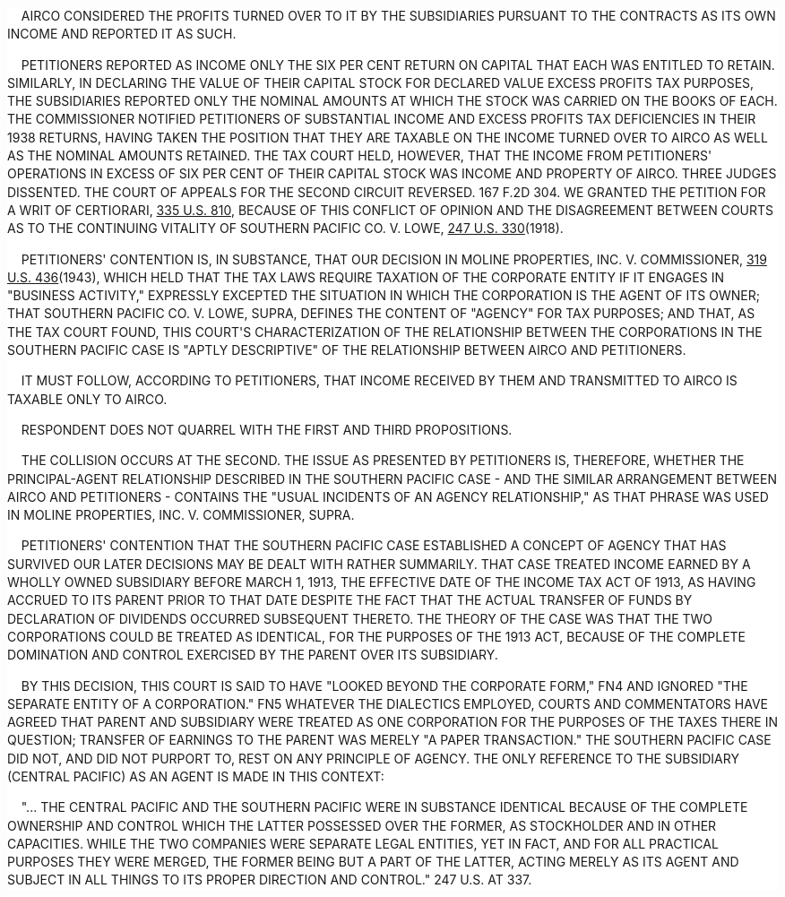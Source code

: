     AIRCO CONSIDERED THE PROFITS TURNED OVER TO IT BY THE SUBSIDIARIES PURSUANT TO THE CONTRACTS AS ITS OWN INCOME AND REPORTED IT AS SUCH.

    PETITIONERS REPORTED AS INCOME ONLY THE SIX PER CENT RETURN ON CAPITAL THAT EACH WAS ENTITLED TO RETAIN.  SIMILARLY, IN DECLARING THE VALUE OF THEIR CAPITAL STOCK FOR DECLARED VALUE EXCESS PROFITS TAX PURPOSES, THE SUBSIDIARIES REPORTED ONLY THE NOMINAL AMOUNTS AT WHICH THE STOCK WAS CARRIED ON THE BOOKS OF EACH.  THE COMMISSIONER NOTIFIED PETITIONERS OF SUBSTANTIAL INCOME AND EXCESS PROFITS TAX DEFICIENCIES IN THEIR 1938 RETURNS, HAVING TAKEN THE POSITION THAT THEY ARE TAXABLE ON THE INCOME TURNED OVER TO AIRCO AS WELL AS THE NOMINAL AMOUNTS RETAINED.  THE TAX COURT HELD, HOWEVER, THAT THE INCOME FROM PETITIONERS' OPERATIONS IN EXCESS OF SIX PER CENT OF THEIR CAPITAL STOCK WAS INCOME AND PROPERTY OF AIRCO.  THREE JUDGES DISSENTED.  THE COURT OF APPEALS FOR THE SECOND CIRCUIT REVERSED.  167 F.2D 304.  WE GRANTED THE PETITION FOR A WRIT OF CERTIORARI, [335 U.S. 810][/us/courts/scotus/usReporter/335/810], BECAUSE OF THIS CONFLICT OF OPINION AND THE DISAGREEMENT BETWEEN COURTS AS TO THE CONTINUING VITALITY OF SOUTHERN PACIFIC CO. V. LOWE, [247 U.S. 330][/us/courts/scotus/usReporter/247/330](1918).

    PETITIONERS' CONTENTION IS, IN SUBSTANCE, THAT OUR DECISION IN MOLINE PROPERTIES, INC. V. COMMISSIONER, [319 U.S. 436][/us/courts/scotus/usReporter/319/436](1943), WHICH HELD THAT THE TAX LAWS REQUIRE TAXATION OF THE CORPORATE ENTITY IF IT ENGAGES IN "BUSINESS ACTIVITY," EXPRESSLY EXCEPTED THE SITUATION IN WHICH THE CORPORATION IS THE AGENT OF ITS OWNER; THAT SOUTHERN PACIFIC CO. V. LOWE, SUPRA, DEFINES THE CONTENT OF "AGENCY" FOR TAX PURPOSES; AND THAT, AS THE TAX COURT FOUND, THIS COURT'S CHARACTERIZATION OF THE RELATIONSHIP BETWEEN THE CORPORATIONS IN THE SOUTHERN PACIFIC CASE IS "APTLY DESCRIPTIVE" OF THE RELATIONSHIP BETWEEN AIRCO AND PETITIONERS.

    IT MUST FOLLOW, ACCORDING TO PETITIONERS, THAT INCOME RECEIVED BY THEM AND TRANSMITTED TO AIRCO IS TAXABLE ONLY TO AIRCO.

    RESPONDENT DOES NOT QUARREL WITH THE FIRST AND THIRD PROPOSITIONS.

    THE COLLISION OCCURS AT THE SECOND.  THE ISSUE AS PRESENTED BY PETITIONERS IS, THEREFORE, WHETHER THE PRINCIPAL-AGENT RELATIONSHIP DESCRIBED IN THE SOUTHERN PACIFIC CASE - AND THE SIMILAR ARRANGEMENT BETWEEN AIRCO AND PETITIONERS - CONTAINS THE "USUAL INCIDENTS OF AN AGENCY RELATIONSHIP," AS THAT PHRASE WAS USED IN MOLINE PROPERTIES, INC. V. COMMISSIONER, SUPRA.

    PETITIONERS' CONTENTION THAT THE SOUTHERN PACIFIC CASE ESTABLISHED A CONCEPT OF AGENCY THAT HAS SURVIVED OUR LATER DECISIONS MAY BE DEALT WITH RATHER SUMMARILY.  THAT CASE TREATED INCOME EARNED BY A WHOLLY OWNED SUBSIDIARY BEFORE MARCH 1, 1913, THE EFFECTIVE DATE OF THE INCOME TAX ACT OF 1913, AS HAVING ACCRUED TO ITS PARENT PRIOR TO THAT DATE DESPITE THE FACT THAT THE ACTUAL TRANSFER OF FUNDS BY DECLARATION OF DIVIDENDS OCCURRED SUBSEQUENT THERETO.  THE THEORY OF THE CASE WAS THAT THE TWO CORPORATIONS COULD BE TREATED AS IDENTICAL, FOR THE PURPOSES OF THE 1913 ACT, BECAUSE OF THE COMPLETE DOMINATION AND CONTROL EXERCISED BY THE PARENT OVER ITS SUBSIDIARY.

    BY THIS DECISION, THIS COURT IS SAID TO HAVE "LOOKED BEYOND THE CORPORATE FORM,"  FN4  AND IGNORED "THE SEPARATE ENTITY OF A CORPORATION."  FN5  WHATEVER THE DIALECTICS EMPLOYED, COURTS AND COMMENTATORS HAVE AGREED THAT PARENT AND SUBSIDIARY WERE TREATED AS ONE CORPORATION FOR THE PURPOSES OF THE TAXES THERE IN QUESTION; TRANSFER OF EARNINGS TO THE PARENT WAS MERELY "A PAPER TRANSACTION."  THE SOUTHERN PACIFIC CASE DID NOT, AND DID NOT PURPORT TO, REST ON ANY PRINCIPLE OF AGENCY.  THE ONLY REFERENCE TO THE SUBSIDIARY (CENTRAL PACIFIC) AS AN AGENT IS MADE IN THIS CONTEXT:

    "...  THE CENTRAL PACIFIC AND THE SOUTHERN PACIFIC WERE IN SUBSTANCE IDENTICAL BECAUSE OF THE COMPLETE OWNERSHIP AND CONTROL WHICH THE LATTER POSSESSED OVER THE FORMER, AS STOCKHOLDER AND IN OTHER CAPACITIES.  WHILE THE TWO COMPANIES WERE SEPARATE LEGAL ENTITIES, YET IN FACT, AND FOR ALL PRACTICAL PURPOSES THEY WERE MERGED, THE FORMER BEING BUT A PART OF THE LATTER, ACTING MERELY AS ITS AGENT AND SUBJECT IN ALL THINGS TO ITS PROPER DIRECTION AND CONTROL."  247 U.S. AT 337.


[/us/courts/scotus/usReporter/336/422]: https://publicdocs.github.io/go/links?ns=uslm-x&ref=%2Fus%2Fcourts%2Fscotus%2FusReporter%2F336%2F422
[/us/courts/scotus/usReporter/247/330]: https://publicdocs.github.io/go/links?ns=uslm-x&ref=%2Fus%2Fcourts%2Fscotus%2FusReporter%2F247%2F330
[/us/courts/scotus/usReporter/319/436]: https://publicdocs.github.io/go/links?ns=uslm-x&ref=%2Fus%2Fcourts%2Fscotus%2FusReporter%2F319%2F436
[/us/courts/scotus/usReporter/287/415]: https://publicdocs.github.io/go/links?ns=uslm-x&ref=%2Fus%2Fcourts%2Fscotus%2FusReporter%2F287%2F415
[/us/courts/scotus/usReporter/335/810]: https://publicdocs.github.io/go/links?ns=uslm-x&ref=%2Fus%2Fcourts%2Fscotus%2FusReporter%2F335%2F810
[/us/courts/scotus/usReporter/335/810]: https://publicdocs.github.io/go/links?ns=uslm-x&ref=%2Fus%2Fcourts%2Fscotus%2FusReporter%2F335%2F810
[/us/courts/scotus/usReporter/247/330]: https://publicdocs.github.io/go/links?ns=uslm-x&ref=%2Fus%2Fcourts%2Fscotus%2FusReporter%2F247%2F330
[/us/courts/scotus/usReporter/319/436]: https://publicdocs.github.io/go/links?ns=uslm-x&ref=%2Fus%2Fcourts%2Fscotus%2FusReporter%2F319%2F436
[/us/courts/scotus/usReporter/287/415]: https://publicdocs.github.io/go/links?ns=uslm-x&ref=%2Fus%2Fcourts%2Fscotus%2FusReporter%2F287%2F415
[/us/courts/scotus/usReporter/281/111]: https://publicdocs.github.io/go/links?ns=uslm-x&ref=%2Fus%2Fcourts%2Fscotus%2FusReporter%2F281%2F111
[/us/courts/scotus/usReporter/309/331]: https://publicdocs.github.io/go/links?ns=uslm-x&ref=%2Fus%2Fcourts%2Fscotus%2FusReporter%2F309%2F331
[/us/courts/scotus/usReporter/315/44]: https://publicdocs.github.io/go/links?ns=uslm-x&ref=%2Fus%2Fcourts%2Fscotus%2FusReporter%2F315%2F44
[/us/courts/scotus/usReporter/333/591]: https://publicdocs.github.io/go/links?ns=uslm-x&ref=%2Fus%2Fcourts%2Fscotus%2FusReporter%2F333%2F591
[/us/courts/scotus/usReporter/248/71]: https://publicdocs.github.io/go/links?ns=uslm-x&ref=%2Fus%2Fcourts%2Fscotus%2FusReporter%2F248%2F71
[/us/usc/t26/s45]: https://publicdocs.github.io/go/links?ns=uslm&ref=%2Fus%2Fusc%2Ft26%2Fs45
[/us/courts/scotus/usReporter/315/44]: https://publicdocs.github.io/go/links?ns=uslm-x&ref=%2Fus%2Fcourts%2Fscotus%2FusReporter%2F315%2F44
[/us/courts/scotus/usReporter/252/189]: https://publicdocs.github.io/go/links?ns=uslm-x&ref=%2Fus%2Fcourts%2Fscotus%2FusReporter%2F252%2F189
[/us/courts/scotus/usReporter/255/509]: https://publicdocs.github.io/go/links?ns=uslm-x&ref=%2Fus%2Fcourts%2Fscotus%2FusReporter%2F255%2F509
[/us/courts/scotus/usReporter/308/473]: https://publicdocs.github.io/go/links?ns=uslm-x&ref=%2Fus%2Fcourts%2Fscotus%2FusReporter%2F308%2F473
[/us/courts/scotus/usReporter/293/465]: https://publicdocs.github.io/go/links?ns=uslm-x&ref=%2Fus%2Fcourts%2Fscotus%2FusReporter%2F293%2F465
[/us/courts/scotus/usReporter/205/364]: https://publicdocs.github.io/go/links?ns=uslm-x&ref=%2Fus%2Fcourts%2Fscotus%2FusReporter%2F205%2F364
[/us/courts/scotus/usReporter/267/333]: https://publicdocs.github.io/go/links?ns=uslm-x&ref=%2Fus%2Fcourts%2Fscotus%2FusReporter%2F267%2F333
